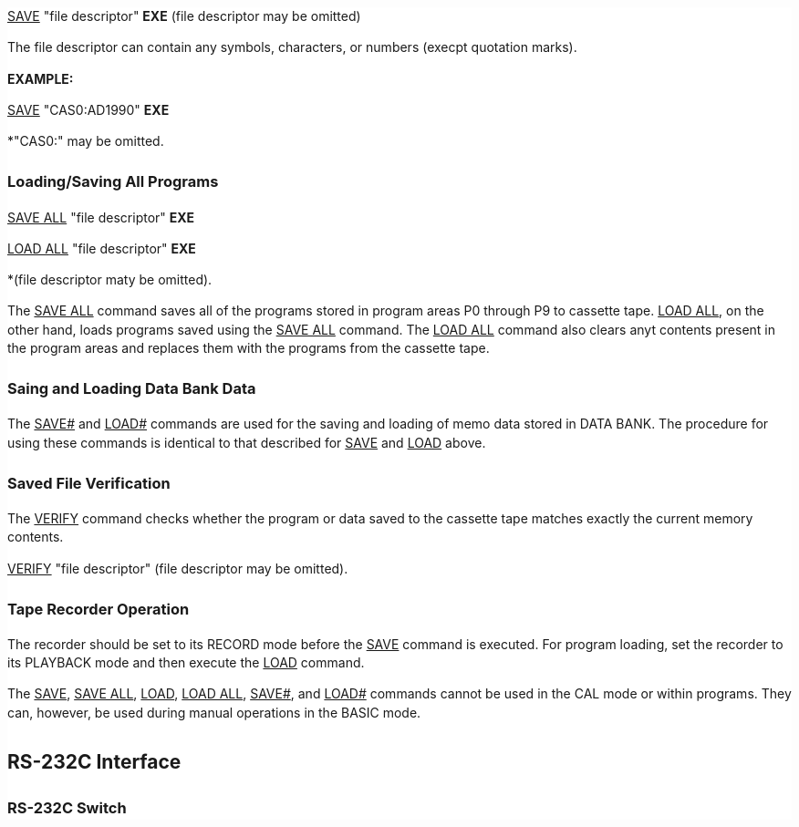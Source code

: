 [SAVE](commands/SAVE_SAVE_ALL.md) "file descriptor" **EXE** (file descriptor may be omitted)

The file descriptor can contain any symbols, characters, or numbers (execpt quotation marks).

**EXAMPLE:**

[SAVE](commands/SAVE_SAVE_ALL.md) "CAS0:AD1990" **EXE**

*"CAS0:" may be omitted.

### Loading/Saving All Programs

[SAVE ALL](commands/SAVE_SAVE_ALL.md) "file descriptor" **EXE**

[LOAD ALL](commands/LOAD_LOAD_ALL.md) "file descriptor" **EXE** 

*(file descriptor maty be omitted).

The [SAVE ALL](commands/SAVE_SAVE_ALL.md) command saves all of the programs stored in program 
areas P0 through P9 to cassette tape. [LOAD ALL](commands/LOAD_LOAD_ALL.md), on the other hand,
loads programs saved using the [SAVE ALL](commands/SAVE_SAVE_ALL.md) command. The 
[LOAD ALL](commands/LOAD_LOAD_ALL.md) command also clears anyt contents present in the program areas
and replaces them with the programs from the cassette tape.

### Saing and Loading Data Bank Data

The [SAVE#](commands/SAVE_HASH.md) and [LOAD#](commands/LOAD_HASH.md) commands are used for the
saving and loading of memo data stored in DATA BANK. The procedure for using these commands is 
identical to that described for [SAVE](commands/SAVE_SAVE_ALL.md) and [LOAD](commands/LOAD_LOAD_ALL.md) above.

### Saved File Verification

The [VERIFY](commands/VERIFY.md) command checks whether the program or data saved to the cassette
tape matches exactly the current memory contents.

[VERIFY](commands/VERIFY.md) "file descriptor" (file descriptor may be omitted).

### Tape Recorder Operation

The recorder should be set to its RECORD mode before the [SAVE](commands/SAVE_SAVE_ALL.md) command
is executed. For program loading, set the recorder to its PLAYBACK mode and then execute the 
[LOAD](commands/LOAD_LOAD_ALL.md) command.

The [SAVE](commands/SAVE_SAVE_ALL.md), [SAVE ALL](commands/SAVE_SAVE_ALL.md),
[LOAD](commands/LOAD_LOAD_ALL.md), [LOAD ALL](commands/LOAD_LOAD_ALL.md),
[SAVE#](commands/SAVE_HASH.md), and [LOAD#](commands/LOAD_HASH.md) commands cannot be used
in the CAL mode or within programs. They can, however, be used during manual operations in the
BASIC mode.

## RS-232C Interface

### RS-232C Switch
